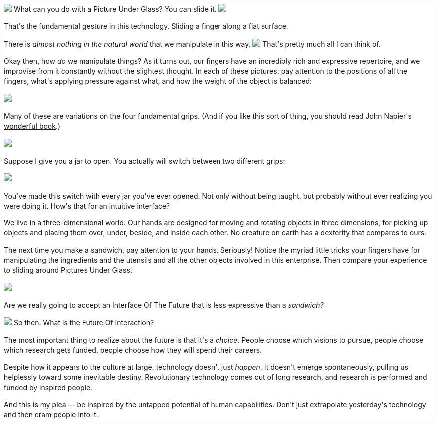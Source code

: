 ![](../_resources/95b876477c69dc9fff4775dfd791b4cf.png)
What can you do with a Picture Under Glass? You can slide it.
![](../_resources/f7ae4ef3dbe948e1c1b6cebd766ff9a9.jpg)

That's the fundamental gesture in this technology. Sliding a finger along a flat surface.

There is *almost nothing in the natural world* that we manipulate in this way.
![](../_resources/1edd20e5ba334cb7c606f2177c35bf20.jpg)
That's pretty much all I can think of.

Okay then, how *do* we manipulate things? As it turns out, our fingers have an incredibly rich and expressive repertoire, and we improvise from it constantly without the slightest thought. In each of these pictures, pay attention to the positions of all the fingers, what's applying pressure against what, and how the weight of the object is balanced:

![](../_resources/958752b6332fa378eafe306d35f79eee.jpg)

Many of these are variations on the four fundamental grips. (And if you like this sort of thing, you should read John Napier's [wonderful book](http://www.amazon.com/dp/0691025479).)

![](../_resources/34fdc6fcfd3d2770130ed0be7f4f8183.jpg)

Suppose I give you a jar to open. You actually will switch between two different grips:

![](../_resources/c5f4c6465d1000c9d4b070a4b13bffe7.jpg)

You've made this switch with every jar you've ever opened. Not only without being taught, but probably without ever realizing you were doing it. How's that for an intuitive interface?

We live in a three-dimensional world. Our hands are designed for moving and rotating objects in three dimensions, for picking up objects and placing them over, under, beside, and inside each other. No creature on earth has a dexterity that compares to ours.

The next time you make a sandwich, pay attention to your hands. Seriously! Notice the myriad little tricks your fingers have for manipulating the ingredients and the utensils and all the other objects involved in this enterprise. Then compare your experience to sliding around Pictures Under Glass.

![](../_resources/2ee33841933da86a12e27e662e994012.jpg)

Are we really going to accept an Interface Of The Future that is less expressive than a *sandwich?*

![](../_resources/6965550824d5a8788159faba10391afa.png)
So then. What is the Future Of Interaction?

The most important thing to realize about the future is that it's a *choice*. People choose which visions to pursue, people choose which research gets funded, people choose how they will spend their careers.

Despite how it appears to the culture at large, technology doesn't just *happen*. It doesn't emerge spontaneously, pulling us helplessly toward some inevitable destiny. Revolutionary technology comes out of long research, and research is performed and funded by inspired people.

And this is my plea — be inspired by the untapped potential of human capabilities. Don't just extrapolate yesterday's technology and then cram people into it.
